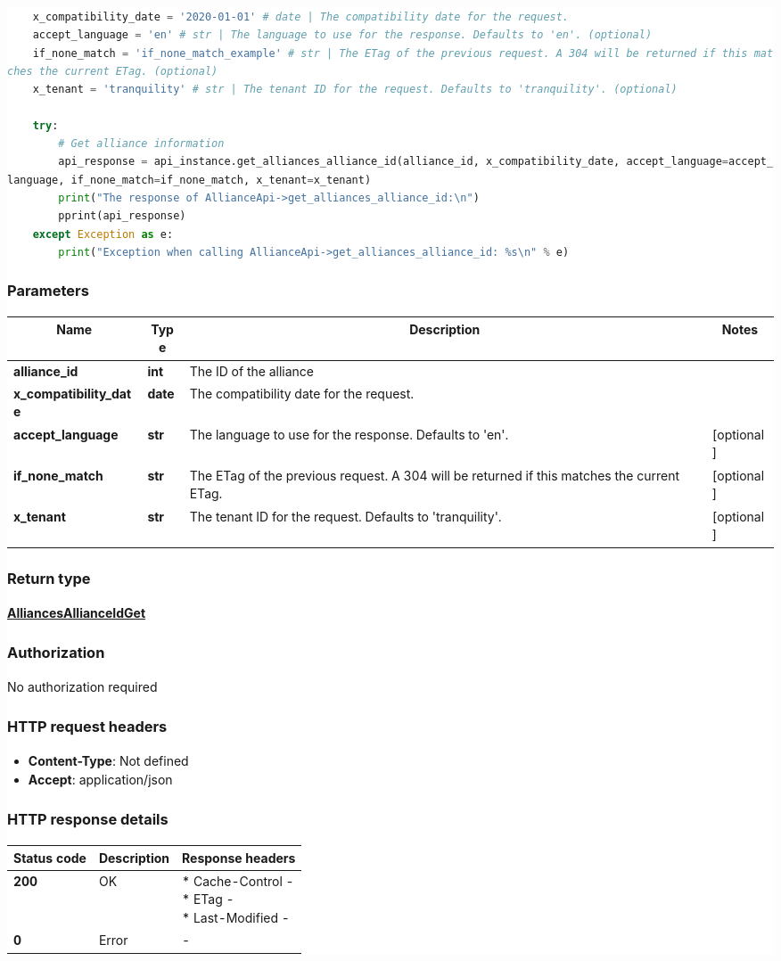 ```python
    x_compatibility_date = '2020-01-01' # date | The compatibility date for the request.
    accept_language = 'en' # str | The language to use for the response. Defaults to 'en'. (optional)
    if_none_match = 'if_none_match_example' # str | The ETag of the previous request. A 304 will be returned if this matches the current ETag. (optional)
    x_tenant = 'tranquility' # str | The tenant ID for the request. Defaults to 'tranquility'. (optional)

    try:
        # Get alliance information
        api_response = api_instance.get_alliances_alliance_id(alliance_id, x_compatibility_date, accept_language=accept_language, if_none_match=if_none_match, x_tenant=x_tenant)
        print("The response of AllianceApi->get_alliances_alliance_id:\n")
        pprint(api_response)
    except Exception as e:
        print("Exception when calling AllianceApi->get_alliances_alliance_id: %s\n" % e)
```



### Parameters


Name | Type | Description  | Notes
------------- | ------------- | ------------- | -------------
 **alliance_id** | **int**| The ID of the alliance | 
 **x_compatibility_date** | **date**| The compatibility date for the request. | 
 **accept_language** | **str**| The language to use for the response. Defaults to &#39;en&#39;. | [optional] 
 **if_none_match** | **str**| The ETag of the previous request. A 304 will be returned if this matches the current ETag. | [optional] 
 **x_tenant** | **str**| The tenant ID for the request. Defaults to &#39;tranquility&#39;. | [optional] 

### Return type

[**AlliancesAllianceIdGet**](AlliancesAllianceIdGet.md)

### Authorization

No authorization required

### HTTP request headers

 - **Content-Type**: Not defined
 - **Accept**: application/json

### HTTP response details

| Status code | Description | Response headers |
|-------------|-------------|------------------|
**200** | OK |  * Cache-Control -  <br>  * ETag -  <br>  * Last-Modified -  <br>  |
**0** | Error |  -  |
